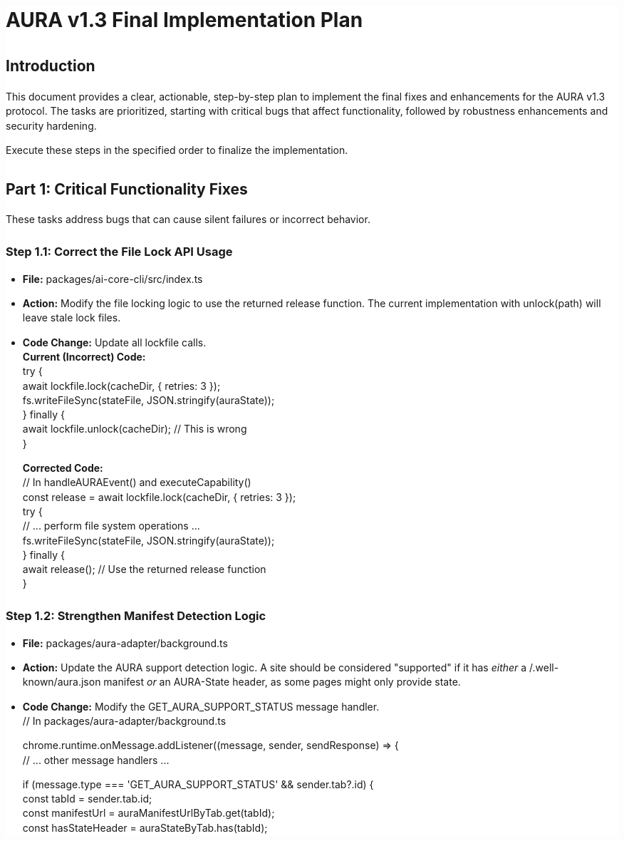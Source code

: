 # **AURA v1.3 Final Implementation Plan**

## **Introduction**

This document provides a clear, actionable, step-by-step plan to implement the final fixes and enhancements for the AURA v1.3 protocol. The tasks are prioritized, starting with critical bugs that affect functionality, followed by robustness enhancements and security hardening.

Execute these steps in the specified order to finalize the implementation.

## **Part 1: Critical Functionality Fixes**

These tasks address bugs that can cause silent failures or incorrect behavior.

### **Step 1.1: Correct the File Lock API Usage**

* **File:** packages/ai-core-cli/src/index.ts  
* **Action:** Modify the file locking logic to use the returned release function. The current implementation with unlock(path) will leave stale lock files.  
* **Code Change:** Update all lockfile calls.  
  **Current (Incorrect) Code:**  
  try {  
    await lockfile.lock(cacheDir, { retries: 3 });  
    fs.writeFileSync(stateFile, JSON.stringify(auraState));  
  } finally {  
    await lockfile.unlock(cacheDir); // This is wrong  
  }

  **Corrected Code:**  
  // In handleAURAEvent() and executeCapability()  
  const release \= await lockfile.lock(cacheDir, { retries: 3 });  
  try {  
    // ... perform file system operations ...  
    fs.writeFileSync(stateFile, JSON.stringify(auraState));  
  } finally {  
    await release(); // Use the returned release function  
  }

### **Step 1.2: Strengthen Manifest Detection Logic**

* **File:** packages/aura-adapter/background.ts  
* **Action:** Update the AURA support detection logic. A site should be considered "supported" if it has *either* a /.well-known/aura.json manifest *or* an AURA-State header, as some pages might only provide state.  
* **Code Change:** Modify the GET\_AURA\_SUPPORT\_STATUS message handler.  
  // In packages/aura-adapter/background.ts

  chrome.runtime.onMessage.addListener((message, sender, sendResponse) \=\> {  
    // ... other message handlers ...

    if (message.type \=== 'GET\_AURA\_SUPPORT\_STATUS' && sender.tab?.id) {  
      const tabId \= sender.tab.id;  
      const manifestUrl \= auraManifestUrlByTab.get(tabId);  
      const hasStateHeader \= auraStateByTab.has(tabId);
